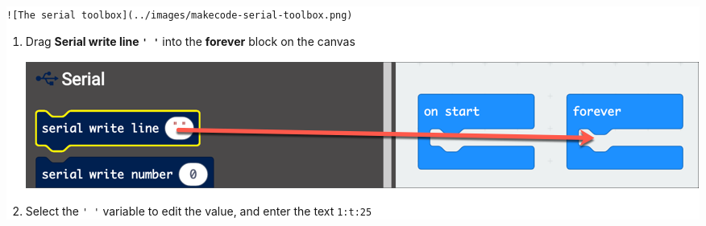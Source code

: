     ![The serial toolbox](../images/makecode-serial-toolbox.png)

1. Drag **Serial write line `' '`** into the **forever** block on the canvas

    ![Drag the serial to forever](../images/makecode-drag-serial-to-forever.png)

1. Select the `' '` variable to edit the value, and enter the text `1:t:25`
